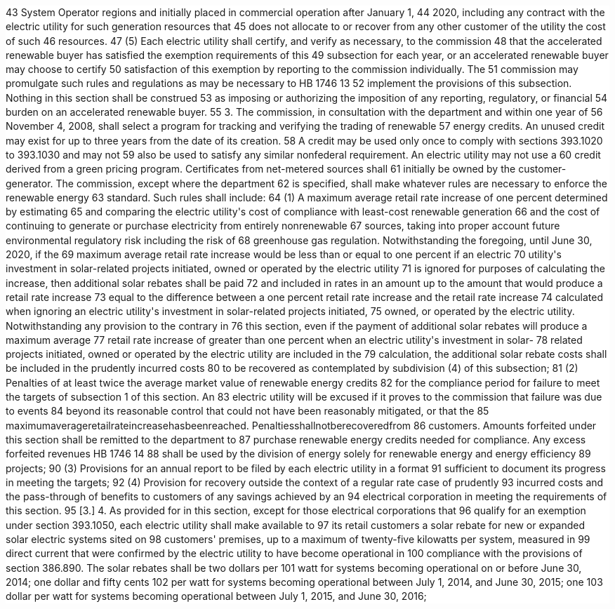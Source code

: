 43 System Operator regions and initially placed in commercial operation after January 1,
44 2020, including any contract with the electric utility for such generation resources that
45 does not allocate to or recover from any other customer of the utility the cost of such
46 resources.
47 (5) Each electric utility shall certify, and verify as necessary, to the commission
48 that the accelerated renewable buyer has satisfied the exemption requirements of this
49 subsection for each year, or an accelerated renewable buyer may choose to certify
50 satisfaction of this exemption by reporting to the commission individually. The
51 commission may promulgate such rules and regulations as may be necessary to
HB 1746 13
52 implement the provisions of this subsection. Nothing in this section shall be construed
53 as imposing or authorizing the imposition of any reporting, regulatory, or financial
54 burden on an accelerated renewable buyer.
55 3. The commission, in consultation with the department and within one year of
56 November 4, 2008, shall select a program for tracking and verifying the trading of renewable
57 energy credits. An unused credit may exist for up to three years from the date of its creation.
58 A credit may be used only once to comply with sections 393.1020 to 393.1030 and may not
59 also be used to satisfy any similar nonfederal requirement. An electric utility may not use a
60 credit derived from a green pricing program. Certificates from net-metered sources shall
61 initially be owned by the customer-generator. The commission, except where the department
62 is specified, shall make whatever rules are necessary to enforce the renewable energy
63 standard. Such rules shall include:
64 (1) A maximum average retail rate increase of one percent determined by estimating
65 and comparing the electric utility's cost of compliance with least-cost renewable generation
66 and the cost of continuing to generate or purchase electricity from entirely nonrenewable
67 sources, taking into proper account future environmental regulatory risk including the risk of
68 greenhouse gas regulation. Notwithstanding the foregoing, until June 30, 2020, if the
69 maximum average retail rate increase would be less than or equal to one percent if an electric
70 utility's investment in solar-related projects initiated, owned or operated by the electric utility
71 is ignored for purposes of calculating the increase, then additional solar rebates shall be paid
72 and included in rates in an amount up to the amount that would produce a retail rate increase
73 equal to the difference between a one percent retail rate increase and the retail rate increase
74 calculated when ignoring an electric utility's investment in solar-related projects initiated,
75 owned, or operated by the electric utility. Notwithstanding any provision to the contrary in
76 this section, even if the payment of additional solar rebates will produce a maximum average
77 retail rate increase of greater than one percent when an electric utility's investment in solar-
78 related projects initiated, owned or operated by the electric utility are included in the
79 calculation, the additional solar rebate costs shall be included in the prudently incurred costs
80 to be recovered as contemplated by subdivision (4) of this subsection;
81 (2) Penalties of at least twice the average market value of renewable energy credits
82 for the compliance period for failure to meet the targets of subsection 1 of this section. An
83 electric utility will be excused if it proves to the commission that failure was due to events
84 beyond its reasonable control that could not have been reasonably mitigated, or that the
85 maximumaverageretailrateincreasehasbeenreached. Penaltiesshallnotberecoveredfrom
86 customers. Amounts forfeited under this section shall be remitted to the department to
87 purchase renewable energy credits needed for compliance. Any excess forfeited revenues
HB 1746 14
88 shall be used by the division of energy solely for renewable energy and energy efficiency
89 projects;
90 (3) Provisions for an annual report to be filed by each electric utility in a format
91 sufficient to document its progress in meeting the targets;
92 (4) Provision for recovery outside the context of a regular rate case of prudently
93 incurred costs and the pass-through of benefits to customers of any savings achieved by an
94 electrical corporation in meeting the requirements of this section.
95 [3.] 4. As provided for in this section, except for those electrical corporations that
96 qualify for an exemption under section 393.1050, each electric utility shall make available to
97 its retail customers a solar rebate for new or expanded solar electric systems sited on
98 customers' premises, up to a maximum of twenty-five kilowatts per system, measured in
99 direct current that were confirmed by the electric utility to have become operational in
100 compliance with the provisions of section 386.890. The solar rebates shall be two dollars per
101 watt for systems becoming operational on or before June 30, 2014; one dollar and fifty cents
102 per watt for systems becoming operational between July 1, 2014, and June 30, 2015; one
103 dollar per watt for systems becoming operational between July 1, 2015, and June 30, 2016;